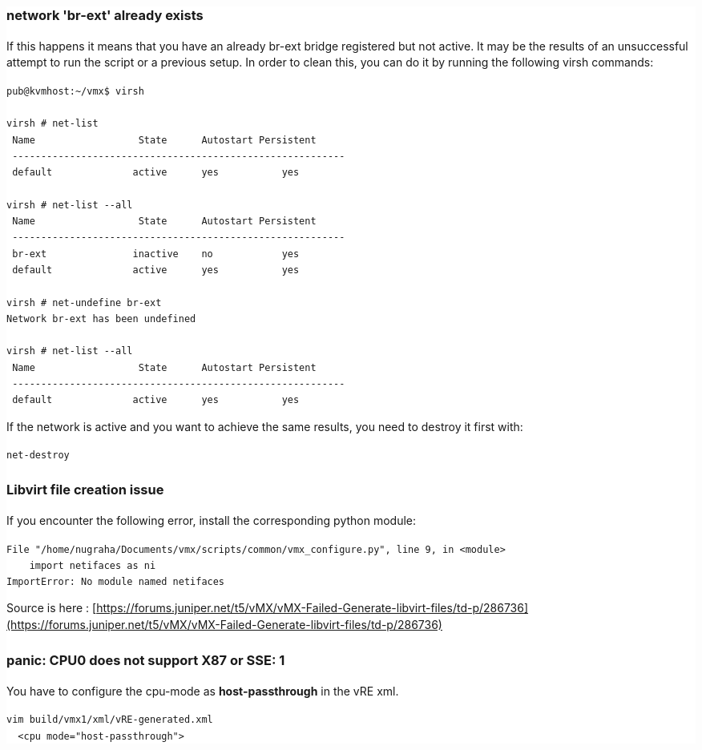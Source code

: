 ###  network 'br-ext' already exists

If this happens it means that you have an already br-ext bridge registered but not active.
It may be the results of an unsuccessful attempt to run the script or a previous setup.
In order to clean this, you can do it by running the following virsh commands: 

```
pub@kvmhost:~/vmx$ virsh

virsh # net-list
 Name                  State      Autostart Persistent
 ----------------------------------------------------------
 default              active      yes           yes

virsh # net-list --all
 Name                  State      Autostart Persistent
 ----------------------------------------------------------
 br-ext               inactive    no            yes
 default              active      yes           yes

virsh # net-undefine br-ext
Network br-ext has been undefined

virsh # net-list --all
 Name                  State      Autostart Persistent
 ----------------------------------------------------------
 default              active      yes           yes
```

If the network is active and you want to achieve the same results, you need to destroy it first with:
```
net-destroy
```

### Libvirt file creation issue

If you encounter the following error, install the corresponding python module: 
```
File "/home/nugraha/Documents/vmx/scripts/common/vmx_configure.py", line 9, in <module>
    import netifaces as ni
ImportError: No module named netifaces
```

Source is here : [https://forums.juniper.net/t5/vMX/vMX-Failed-Generate-libvirt-files/td-p/286736](https://forums.juniper.net/t5/vMX/vMX-Failed-Generate-libvirt-files/td-p/286736)

### panic: CPU0 does not support X87 or SSE: 1

You have to configure the cpu-mode as **host-passthrough** in the vRE xml.
```
vim build/vmx1/xml/vRE-generated.xml
  <cpu mode="host-passthrough">
```
